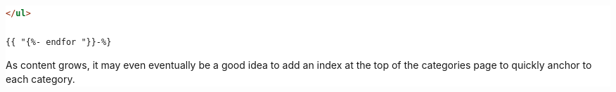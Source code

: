 ```html
</ul>

{{ "{%- endfor "}}-%}
```

As content grows, it may even eventually be a good idea to add an index at the top of the categories page to quickly anchor to each category.